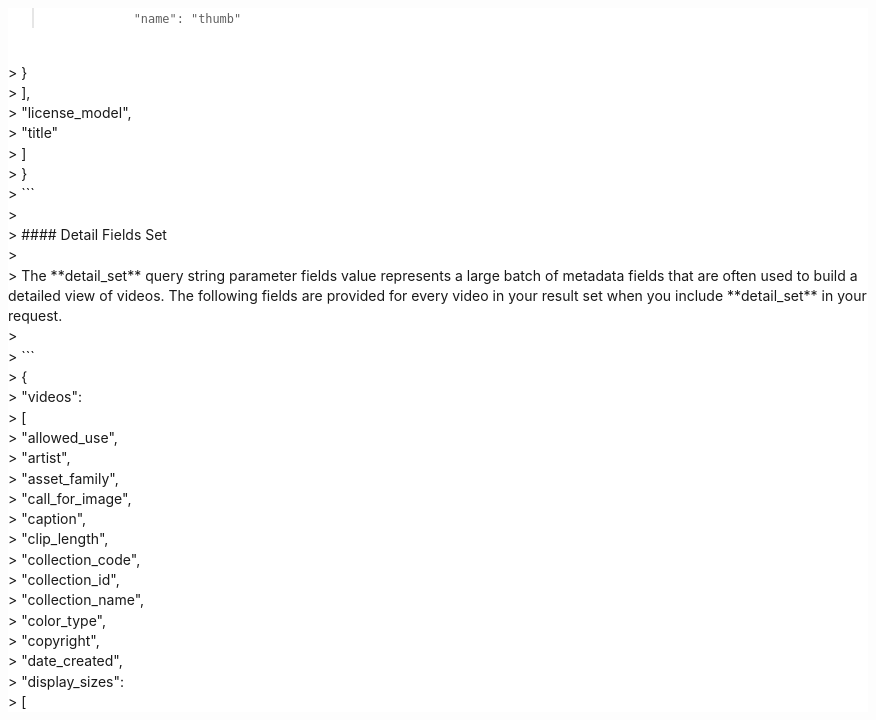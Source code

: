 >                 "name": "thumb"
<br/>
>             }
<br/>
>         ],
<br/>
>         "license_model",
<br/>
>         "title"
<br/>
>     ]
<br/>
> }
<br/>
> ```
<br/>
> 
<br/>
> #### Detail Fields Set
<br/>
> 
<br/>
> The **detail_set** query string parameter fields value represents a large batch of metadata fields that are often used to build a detailed view of videos. The following fields are provided for every video in your result set when you include **detail_set** in your request.
<br/>
> 
<br/>
> ```
<br/>
> {
<br/>
>     "videos": 
<br/>
>     [
<br/>
>         "allowed_use",
<br/>
>         "artist",
<br/>
>         "asset_family", 
<br/>
> 		"call_for_image",
<br/>
>         "caption", 
<br/>
>         "clip_length",
<br/>
>         "collection_code",
<br/>
>         "collection_id",
<br/>
>         "collection_name", 
<br/>
>         "color_type",
<br/>
>         "copyright",
<br/>
>         "date_created",
<br/>
>         "display_sizes":
<br/>
>         [
<br/>